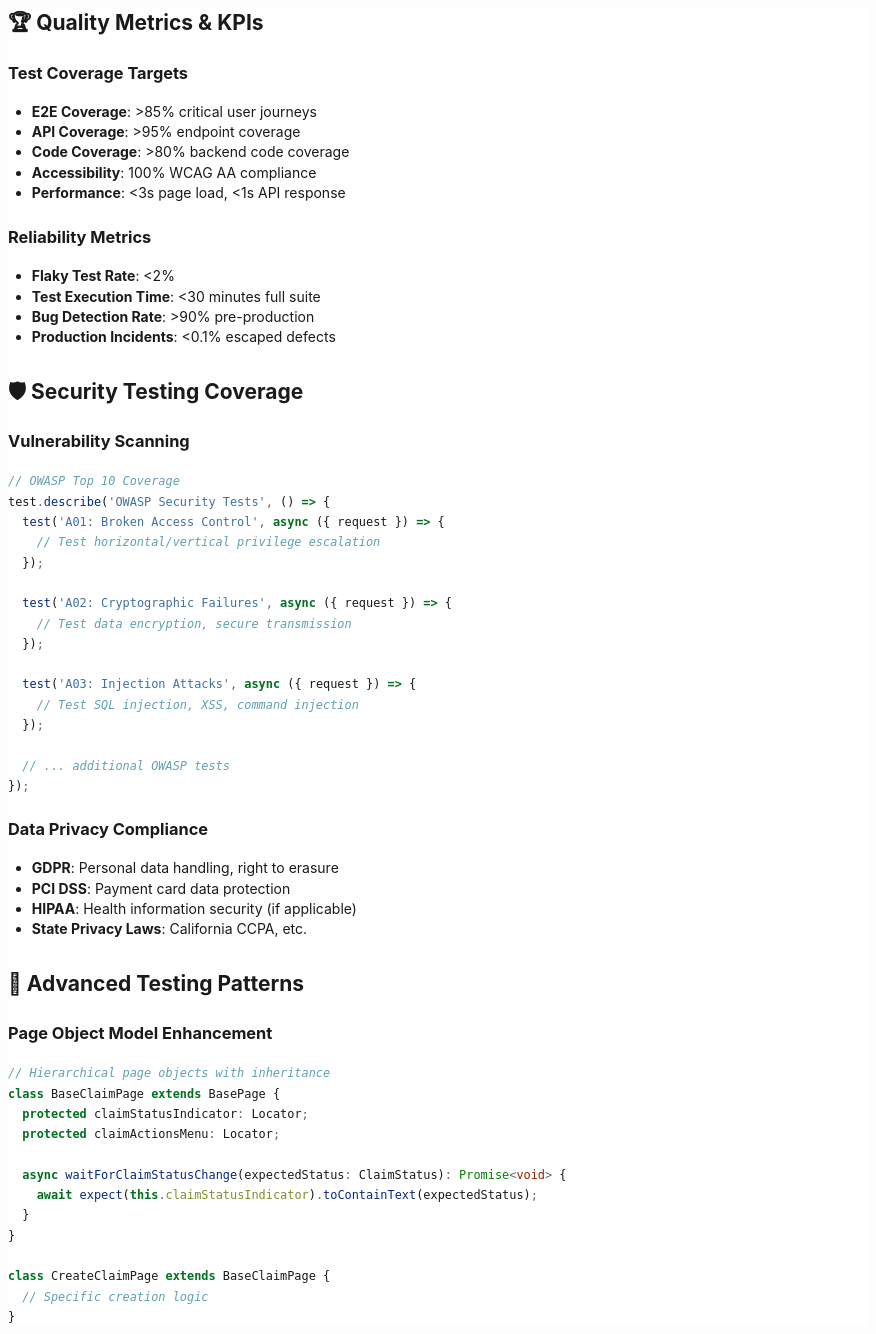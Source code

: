 ## 🏆 Quality Metrics & KPIs

### Test Coverage Targets
- **E2E Coverage**: >85% critical user journeys
- **API Coverage**: >95% endpoint coverage  
- **Code Coverage**: >80% backend code coverage
- **Accessibility**: 100% WCAG AA compliance
- **Performance**: <3s page load, <1s API response

### Reliability Metrics
- **Flaky Test Rate**: <2% 
- **Test Execution Time**: <30 minutes full suite
- **Bug Detection Rate**: >90% pre-production
- **Production Incidents**: <0.1% escaped defects

## 🛡️ Security Testing Coverage

### Vulnerability Scanning
```typescript
// OWASP Top 10 Coverage
test.describe('OWASP Security Tests', () => {
  test('A01: Broken Access Control', async ({ request }) => {
    // Test horizontal/vertical privilege escalation
  });
  
  test('A02: Cryptographic Failures', async ({ request }) => {
    // Test data encryption, secure transmission
  });
  
  test('A03: Injection Attacks', async ({ request }) => {
    // Test SQL injection, XSS, command injection
  });
  
  // ... additional OWASP tests
});
```

### Data Privacy Compliance
- **GDPR**: Personal data handling, right to erasure
- **PCI DSS**: Payment card data protection
- **HIPAA**: Health information security (if applicable)
- **State Privacy Laws**: California CCPA, etc.

## 🚀 Advanced Testing Patterns

### Page Object Model Enhancement
```typescript
// Hierarchical page objects with inheritance
class BaseClaimPage extends BasePage {
  protected claimStatusIndicator: Locator;
  protected claimActionsMenu: Locator;
  
  async waitForClaimStatusChange(expectedStatus: ClaimStatus): Promise<void> {
    await expect(this.claimStatusIndicator).toContainText(expectedStatus);
  }
}

class CreateClaimPage extends BaseClaimPage {
  // Specific creation logic
}
```